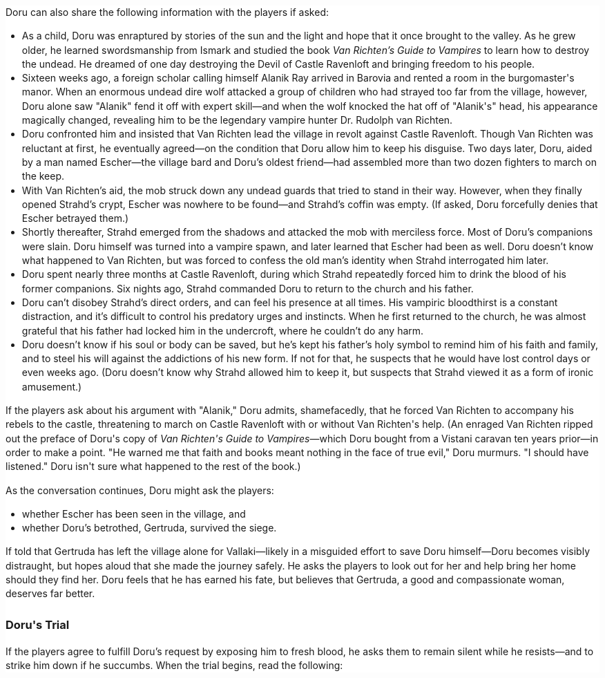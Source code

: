 Doru can also share the following information with the players if asked:

* As a child, Doru was enraptured by stories of the sun and the light and hope that it once brought to the valley. As he grew older, he learned swordsmanship from Ismark and studied the book *Van Richten’s Guide to Vampires* to learn how to destroy the undead. He dreamed of one day destroying the Devil of Castle Ravenloft and bringing freedom to his people.
* Sixteen weeks ago, a foreign scholar calling himself Alanik Ray arrived in Barovia and rented a room in the burgomaster's manor. When an enormous undead dire wolf attacked a group of children who had strayed too far from the village, however, Doru alone saw "Alanik" fend it off with expert skill—and when the wolf knocked the hat off of "Alanik's" head, his appearance magically changed, revealing him to be the legendary vampire hunter Dr. Rudolph van Richten.
* Doru confronted him and insisted that Van Richten lead the village in revolt against Castle Ravenloft. Though Van Richten was reluctant at first, he eventually agreed—on the condition that Doru allow him to keep his disguise. Two days later, Doru, aided by a man named Escher—the village bard and Doru’s oldest friend—had assembled more than two dozen fighters to march on the keep.
* With Van Richten’s aid, the mob struck down any undead guards that tried to stand in their way. However, when they finally opened Strahd’s crypt, Escher was nowhere to be found—and Strahd’s coffin was empty. (If asked, Doru forcefully denies that Escher betrayed them.)
* Shortly thereafter, Strahd emerged from the shadows and attacked the mob with merciless force. Most of Doru’s companions were slain. Doru himself was turned into a vampire spawn, and later learned that Escher had been as well. Doru doesn’t know what happened to Van Richten, but was forced to confess the old man’s identity when Strahd interrogated him later. 
* Doru spent nearly three months at Castle Ravenloft, during which Strahd repeatedly forced him to drink the blood of his former companions. Six nights ago, Strahd commanded Doru to return to the church and his father. 
* Doru can’t disobey Strahd’s direct orders, and can feel his presence at all times. His vampiric bloodthirst is a constant distraction, and it’s difficult to control his predatory urges and instincts. When he first returned to the church, he was almost grateful that his father had locked him in the undercroft, where he couldn’t do any harm.
* Doru doesn’t know if his soul or body can be saved, but he’s kept his father’s holy symbol to remind him of his faith and family, and to steel his will against the addictions of his new form. If not for that, he suspects that he would have lost control days or even weeks ago. (Doru doesn’t know why Strahd allowed him to keep it, but suspects that Strahd viewed it as a form of ironic amusement.)

If the players ask about his argument with "Alanik," Doru admits, shamefacedly, that he forced Van Richten to accompany his rebels to the castle, threatening to march on Castle Ravenloft with or without Van Richten's help. (An enraged Van Richten ripped out the preface of Doru's copy of *Van Richten's Guide to Vampires*—which Doru bought from a Vistani caravan ten years prior—in order to make a point. "He warned me that faith and books meant nothing in the face of true evil," Doru murmurs. "I should have listened." Doru isn't sure what happened to the rest of the book.)

As the conversation continues, Doru might ask the players:

* whether Escher has been seen in the village, and
* whether Doru’s betrothed, Gertruda, survived the siege.

If told that Gertruda has left the village alone for Vallaki—likely in a misguided effort to save Doru himself—Doru becomes visibly distraught, but hopes aloud that she made the journey safely. He asks the players to look out for her and help bring her home should they find her. Doru feels that he has earned his fate, but believes that Gertruda, a good and compassionate woman, deserves far better.
### Doru's Trial
If the players agree to fulfill Doru’s request by exposing him to fresh blood, he asks them to remain silent while he resists—and to strike him down if he succumbs. When the trial begins, read the following:
